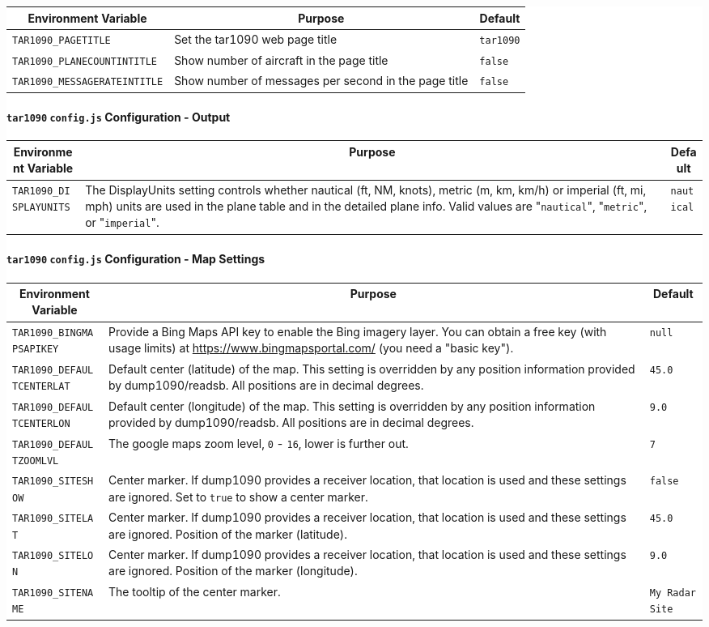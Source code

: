 | Environment Variable         | Purpose                                              | Default   |
| ---------------------------- | ---------------------------------------------------- | --------- |
| `TAR1090_PAGETITLE`          | Set the tar1090 web page title                       | `tar1090` |
| `TAR1090_PLANECOUNTINTITLE`  | Show number of aircraft in the page title            | `false`   |
| `TAR1090_MESSAGERATEINTITLE` | Show number of messages per second in the page title | `false`   |

#### `tar1090` `config.js` Configuration - Output

| Environment Variable   | Purpose                                                                                                                                                                                                                                          | Default    |
| ---------------------- | ------------------------------------------------------------------------------------------------------------------------------------------------------------------------------------------------------------------------------------------------ | ---------- |
| `TAR1090_DISPLAYUNITS` | The DisplayUnits setting controls whether nautical (ft, NM, knots), metric (m, km, km/h) or imperial (ft, mi, mph) units are used in the plane table and in the detailed plane info. Valid values are "`nautical`", "`metric`", or "`imperial`". | `nautical` |

#### `tar1090` `config.js` Configuration - Map Settings

| Environment Variable                        | Purpose                                                                                                                                                                                                                                                                                                                                                                    | Default           |
| ------------------------------------------- | -------------------------------------------------------------------------------------------------------------------------------------------------------------------------------------------------------------------------------------------------------------------------------------------------------------------------------------------------------------------------- | ----------------- |
| `TAR1090_BINGMAPSAPIKEY`                    | Provide a Bing Maps API key to enable the Bing imagery layer. You can obtain a free key (with usage limits) at <https://www.bingmapsportal.com/> (you need a "basic key").                                                                                                                                                                                                 | `null`            |
| `TAR1090_DEFAULTCENTERLAT`                  | Default center (latitude) of the map. This setting is overridden by any position information provided by dump1090/readsb. All positions are in decimal degrees.                                                                                                                                                                                                            | `45.0`            |
| `TAR1090_DEFAULTCENTERLON`                  | Default center (longitude) of the map. This setting is overridden by any position information provided by dump1090/readsb. All positions are in decimal degrees.                                                                                                                                                                                                           | `9.0`             |
| `TAR1090_DEFAULTZOOMLVL`                    | The google maps zoom level, `0` - `16`, lower is further out.                                                                                                                                                                                                                                                                                                              | `7`               |
| `TAR1090_SITESHOW`                          | Center marker. If dump1090 provides a receiver location, that location is used and these settings are ignored. Set to `true` to show a center marker.                                                                                                                                                                                                                      | `false`           |
| `TAR1090_SITELAT`                           | Center marker. If dump1090 provides a receiver location, that location is used and these settings are ignored. Position of the marker (latitude).                                                                                                                                                                                                                          | `45.0`            |
| `TAR1090_SITELON`                           | Center marker. If dump1090 provides a receiver location, that location is used and these settings are ignored. Position of the marker (longitude).                                                                                                                                                                                                                         | `9.0`             |
| `TAR1090_SITENAME`                          | The tooltip of the center marker.                                                                                                                                                                                                                                                                                                                                          | `My Radar Site`   |